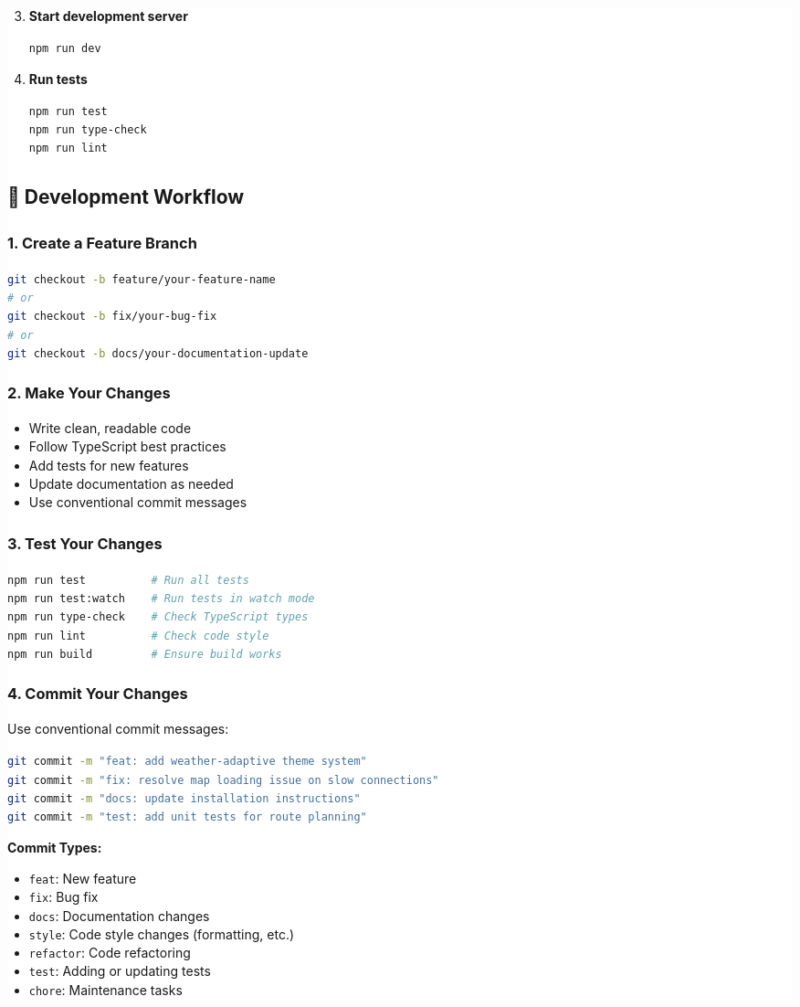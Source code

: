 3. **Start development server**
   ```bash
   npm run dev
   ```

4. **Run tests**
   ```bash
   npm run test
   npm run type-check
   npm run lint
   ```

## 📝 Development Workflow

### 1. Create a Feature Branch

```bash
git checkout -b feature/your-feature-name
# or
git checkout -b fix/your-bug-fix
# or
git checkout -b docs/your-documentation-update
```

### 2. Make Your Changes

- Write clean, readable code
- Follow TypeScript best practices
- Add tests for new features
- Update documentation as needed
- Use conventional commit messages

### 3. Test Your Changes

```bash
npm run test          # Run all tests
npm run test:watch    # Run tests in watch mode
npm run type-check    # Check TypeScript types
npm run lint          # Check code style
npm run build         # Ensure build works
```

### 4. Commit Your Changes

Use conventional commit messages:

```bash
git commit -m "feat: add weather-adaptive theme system"
git commit -m "fix: resolve map loading issue on slow connections"
git commit -m "docs: update installation instructions"
git commit -m "test: add unit tests for route planning"
```

**Commit Types:**
- `feat`: New feature
- `fix`: Bug fix
- `docs`: Documentation changes
- `style`: Code style changes (formatting, etc.)
- `refactor`: Code refactoring
- `test`: Adding or updating tests
- `chore`: Maintenance tasks
